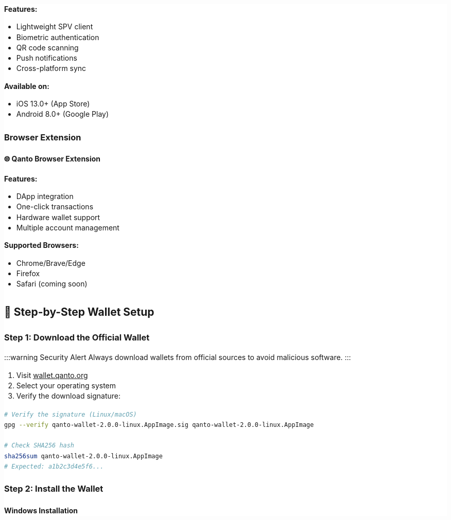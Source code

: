 **Features:**
- Lightweight SPV client
- Biometric authentication
- QR code scanning
- Push notifications
- Cross-platform sync

**Available on:**
- iOS 13.0+ (App Store)
- Android 8.0+ (Google Play)

</div>

### Browser Extension

<div class="feature-card">
<h4>🌐 Qanto Browser Extension</h4>

**Features:**
- DApp integration
- One-click transactions
- Hardware wallet support
- Multiple account management

**Supported Browsers:**
- Chrome/Brave/Edge
- Firefox
- Safari (coming soon)

</div>

## 🚀 Step-by-Step Wallet Setup

### Step 1: Download the Official Wallet

:::warning Security Alert
Always download wallets from official sources to avoid malicious software.
:::

1. Visit [wallet.qanto.org](https://wallet.qanto.org)
2. Select your operating system
3. Verify the download signature:

```bash
# Verify the signature (Linux/macOS)
gpg --verify qanto-wallet-2.0.0-linux.AppImage.sig qanto-wallet-2.0.0-linux.AppImage

# Check SHA256 hash
sha256sum qanto-wallet-2.0.0-linux.AppImage
# Expected: a1b2c3d4e5f6...
```

### Step 2: Install the Wallet

#### Windows Installation
